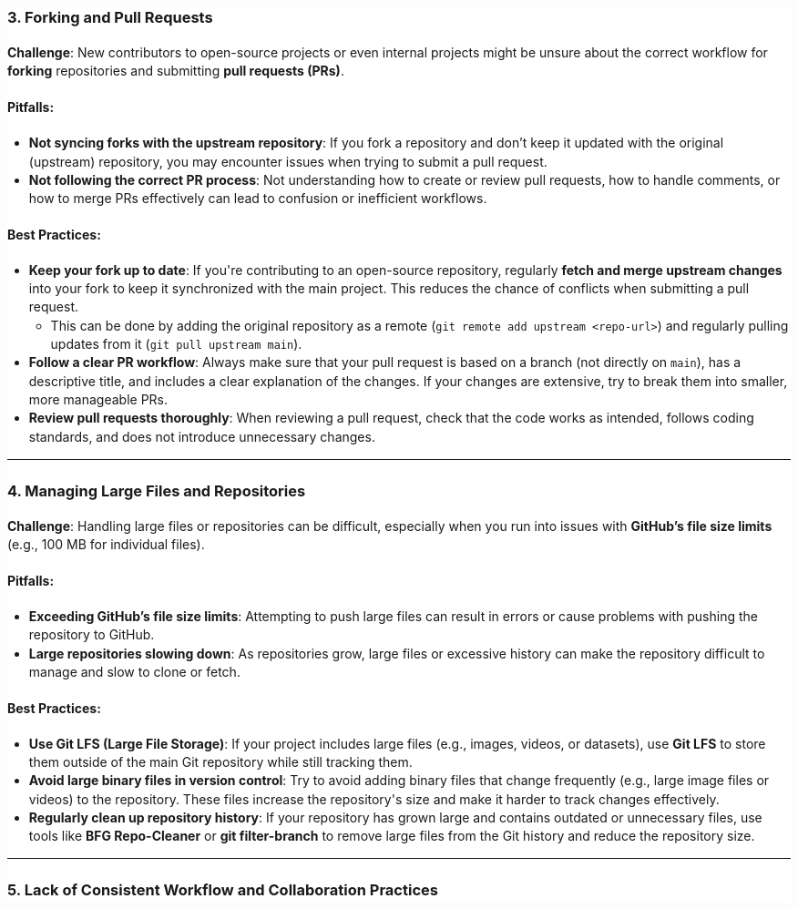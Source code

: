 ### 3. **Forking and Pull Requests**

**Challenge**: New contributors to open-source projects or even internal projects might be unsure about the correct workflow for **forking** repositories and submitting **pull requests (PRs)**.

#### Pitfalls:
- **Not syncing forks with the upstream repository**: If you fork a repository and don’t keep it updated with the original (upstream) repository, you may encounter issues when trying to submit a pull request.
- **Not following the correct PR process**: Not understanding how to create or review pull requests, how to handle comments, or how to merge PRs effectively can lead to confusion or inefficient workflows.

#### Best Practices:
- **Keep your fork up to date**: If you're contributing to an open-source repository, regularly **fetch and merge upstream changes** into your fork to keep it synchronized with the main project. This reduces the chance of conflicts when submitting a pull request.
  - This can be done by adding the original repository as a remote (`git remote add upstream <repo-url>`) and regularly pulling updates from it (`git pull upstream main`).
- **Follow a clear PR workflow**: Always make sure that your pull request is based on a branch (not directly on `main`), has a descriptive title, and includes a clear explanation of the changes. If your changes are extensive, try to break them into smaller, more manageable PRs.
- **Review pull requests thoroughly**: When reviewing a pull request, check that the code works as intended, follows coding standards, and does not introduce unnecessary changes.

---

### 4. **Managing Large Files and Repositories**

**Challenge**: Handling large files or repositories can be difficult, especially when you run into issues with **GitHub’s file size limits** (e.g., 100 MB for individual files).

#### Pitfalls:
- **Exceeding GitHub’s file size limits**: Attempting to push large files can result in errors or cause problems with pushing the repository to GitHub.
- **Large repositories slowing down**: As repositories grow, large files or excessive history can make the repository difficult to manage and slow to clone or fetch.

#### Best Practices:
- **Use Git LFS (Large File Storage)**: If your project includes large files (e.g., images, videos, or datasets), use **Git LFS** to store them outside of the main Git repository while still tracking them.
- **Avoid large binary files in version control**: Try to avoid adding binary files that change frequently (e.g., large image files or videos) to the repository. These files increase the repository's size and make it harder to track changes effectively.
- **Regularly clean up repository history**: If your repository has grown large and contains outdated or unnecessary files, use tools like **BFG Repo-Cleaner** or **git filter-branch** to remove large files from the Git history and reduce the repository size.

---

### 5. **Lack of Consistent Workflow and Collaboration Practices**
